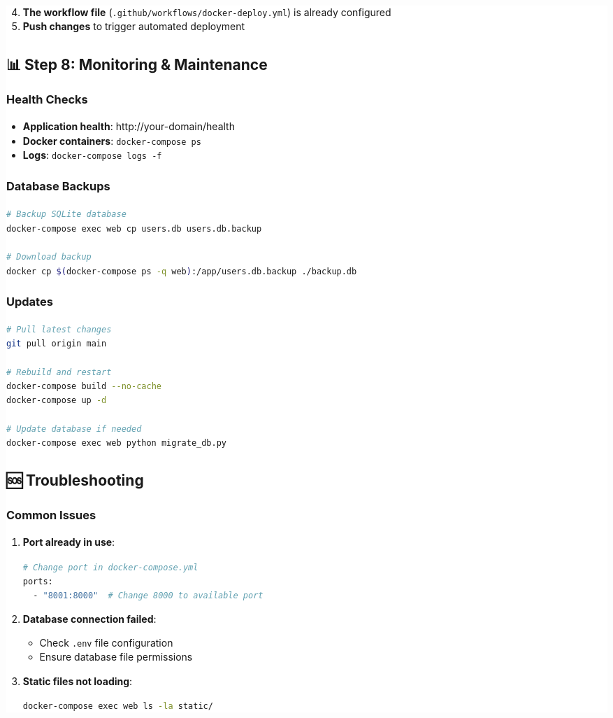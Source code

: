 4. **The workflow file** (`.github/workflows/docker-deploy.yml`) is already configured
5. **Push changes** to trigger automated deployment

## 📊 Step 8: Monitoring & Maintenance

### Health Checks
- **Application health**: http://your-domain/health
- **Docker containers**: `docker-compose ps`
- **Logs**: `docker-compose logs -f`

### Database Backups
```bash
# Backup SQLite database
docker-compose exec web cp users.db users.db.backup

# Download backup
docker cp $(docker-compose ps -q web):/app/users.db.backup ./backup.db
```

### Updates
```bash
# Pull latest changes
git pull origin main

# Rebuild and restart
docker-compose build --no-cache
docker-compose up -d

# Update database if needed
docker-compose exec web python migrate_db.py
```

## 🆘 Troubleshooting

### Common Issues

1. **Port already in use**:
   ```bash
   # Change port in docker-compose.yml
   ports:
     - "8001:8000"  # Change 8000 to available port
   ```

2. **Database connection failed**:
   - Check `.env` file configuration
   - Ensure database file permissions

3. **Static files not loading**:
   ```bash
   docker-compose exec web ls -la static/
   ```
